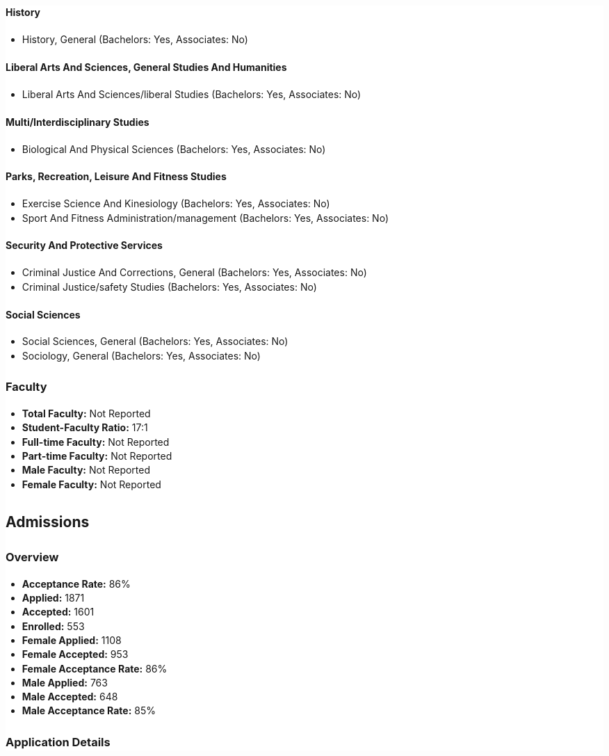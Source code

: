 #### History

- History, General (Bachelors: Yes, Associates: No)

#### Liberal Arts And Sciences, General Studies And Humanities

- Liberal Arts And Sciences/liberal Studies (Bachelors: Yes, Associates: No)

#### Multi/Interdisciplinary Studies

- Biological And Physical Sciences (Bachelors: Yes, Associates: No)

#### Parks, Recreation, Leisure And Fitness Studies

- Exercise Science And Kinesiology (Bachelors: Yes, Associates: No)
- Sport And Fitness Administration/management (Bachelors: Yes, Associates: No)

#### Security And Protective Services

- Criminal Justice And Corrections, General (Bachelors: Yes, Associates: No)
- Criminal Justice/safety Studies (Bachelors: Yes, Associates: No)

#### Social Sciences

- Social Sciences, General (Bachelors: Yes, Associates: No)
- Sociology, General (Bachelors: Yes, Associates: No)

### Faculty

- **Total Faculty:** Not Reported
- **Student-Faculty Ratio:** 17:1
- **Full-time Faculty:** Not Reported
- **Part-time Faculty:** Not Reported
- **Male Faculty:** Not Reported
- **Female Faculty:** Not Reported

## Admissions

### Overview

- **Acceptance Rate:** 86%
- **Applied:** 1871
- **Accepted:** 1601
- **Enrolled:** 553
- **Female Applied:** 1108
- **Female Accepted:** 953
- **Female Acceptance Rate:** 86%
- **Male Applied:** 763
- **Male Accepted:** 648
- **Male Acceptance Rate:** 85%

### Application Details
